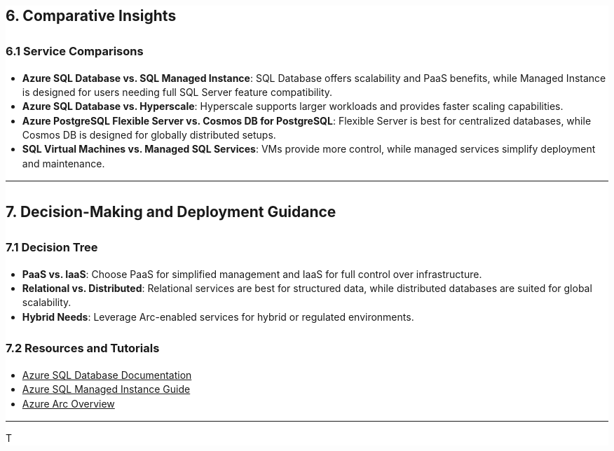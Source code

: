 
## **6. Comparative Insights**

### **6.1 Service Comparisons**

- **Azure SQL Database vs. SQL Managed Instance**: SQL Database offers scalability and PaaS benefits, while Managed Instance is designed for users needing full SQL Server feature compatibility.
- **Azure SQL Database vs. Hyperscale**: Hyperscale supports larger workloads and provides faster scaling capabilities.
- **Azure PostgreSQL Flexible Server vs. Cosmos DB for PostgreSQL**: Flexible Server is best for centralized databases, while Cosmos DB is designed for globally distributed setups.
- **SQL Virtual Machines vs. Managed SQL Services**: VMs provide more control, while managed services simplify deployment and maintenance.

---

## **7. Decision-Making and Deployment Guidance**

### **7.1 Decision Tree**

- **PaaS vs. IaaS**: Choose PaaS for simplified management and IaaS for full control over infrastructure.
- **Relational vs. Distributed**: Relational services are best for structured data, while distributed databases are suited for global scalability.
- **Hybrid Needs**: Leverage Arc-enabled services for hybrid or regulated environments.

### **7.2 Resources and Tutorials**

- [Azure SQL Database Documentation](https://azure.microsoft.com/sql-database)
- [Azure SQL Managed Instance Guide](https://azure.microsoft.com/sql-managed-instance)
- [Azure Arc Overview](https://azure.microsoft.com/azure-arc)

---

T